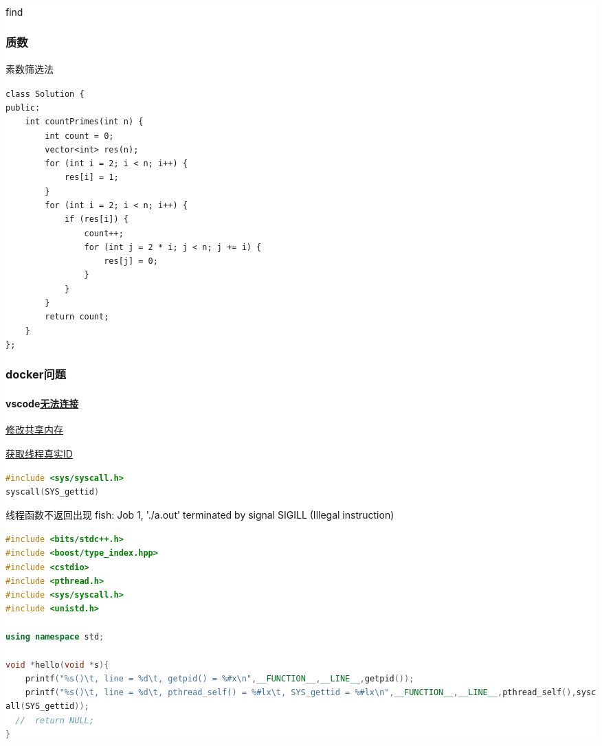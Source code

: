 find

### 质数

素数筛选法

```
class Solution {
public:
    int countPrimes(int n) {
        int count = 0;
        vector<int> res(n);
        for (int i = 2; i < n; i++) {
            res[i] = 1;
        }
        for (int i = 2; i < n; i++) {
            if (res[i]) {
                count++;
                for (int j = 2 * i; j < n; j += i) {
                    res[j] = 0;
                }
            }
        }
        return count;
    }
};
```





### docker问题

#### vscode[无法连接](https://blog.csdn.net/weixin_42688573/article/details/127159093)

[修改共享内存](https://blog.csdn.net/weixin_44966641/article/details/123930747)





[获取线程真实ID](https://blog.csdn.net/weixin_42157432/article/details/115832748)

```cpp
#include <sys/syscall.h>
syscall(SYS_gettid)
```



线程函数不返回出现 fish: Job 1, './a.out' terminated by signal SIGILL (Illegal instruction)

```cpp
#include <bits/stdc++.h>
#include <boost/type_index.hpp>
#include <cstdio>
#include <pthread.h>
#include <sys/syscall.h>
#include <unistd.h>

using namespace std;

void *hello(void *s){
    printf("%s()\t, line = %d\t, getpid() = %#x\n",__FUNCTION__,__LINE__,getpid());
    printf("%s()\t, line = %d\t, pthread_self() = %#lx\t, SYS_gettid = %#lx\n",__FUNCTION__,__LINE__,pthread_self(),syscall(SYS_gettid));
  //  return NULL;
}


```